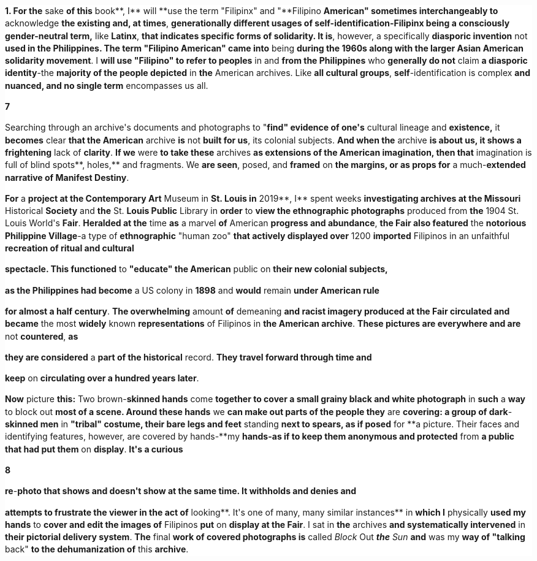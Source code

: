 **1. For the** sake **of this** book\*\*, I\*\* will \*\*use the term "Filipinx" and "\*\*Filipino **American" sometimes interchangeably to** acknowledge **the existing and, at times**, **generationally different usages of self-identification-Filipinx being a consciously gender-neutral term,** like **Latinx**, **that indicates specific forms of solidarity. It is**, however, a specifically **diasporic invention** not **used in the Philippines. The term "Filipino American" came into** being **during the 1960s along with the larger Asian American solidarity movement**. I **will use "Filipino" to refer to peoples** in and **from the Philippines** who **generally do not** claim **a diasporic identity**-the **majority of the people depicted** in **the** American archives. Like **all cultural groups**, **self**-identification is complex **and nuanced, and no single term** encompasses us all.

**7**

Searching through an archive's documents and photographs to "**find" evidence of one's** cultural lineage and **existence,** it **becomes** clear **that the American** archive **is** not **built for us**, its colonial subjects. **And when the** archive **is about us, it shows a frightening** lack of **clarity**. **If we** were **to take these** archives **as extensions of the American imagination, then that** imagination is full of blind spots\*\*, holes,\*\* and fragments. We **are seen**, posed, and **framed** on **the margins, or as props for** a much-**extended narrative of Manifest Destiny**.

**For** a **project at the Contemporary Art** Museum in **St. Louis in** 2019\*\*, I\*\* spent weeks **investigating archives at the Missouri** Historical **Society** and **the** St. **Louis Public** Library in **order** to **view the ethnographic photographs** produced from **the** 1904 St. Louis World's **Fair**. **Heralded at the** time **as** a marvel **of** American **progress and abundance**, **the Fair also featured** the **notorious Philippine Village**-a type of **ethnographic** "human zoo" **that actively displayed over** 1200 **imported** Filipinos in an unfaithful **recreation of ritual and cultural**

**spectacle. This functioned** to **"educate" the American** public on **their new colonial subjects,**

**as the Philippines had become** a US colony in **1898** and **would** remain **under American rule**

**for almost a half century**. **The overwhelming** amount **of** demeaning **and racist imagery produced at the Fair circulated and became** the most **widely** known **representations** of Filipinos in **the American archive**. **These pictures are everywhere and are** not **countered**, **as**

**they are considered** a **part of the historical** record. **They travel forward through time and**

**keep** on **circulating over a hundred years later**.

**Now** picture **this:** Two brown-**skinned hands** come **together to cover a small grainy black and white photograph** in **such** a **way** to block out **most of a scene. Around these hands** we **can make out parts of the people they** are **covering: a group of dark**-**skinned men** in **"tribal" costume, their bare legs and feet** standing **next to spears, as if posed** for \*\*a picture. Their faces and identifying features, however, are covered by hands-\*\*my **hands-as if to keep them anonymous and protected** from **a public that had put them** on **display**. **It's a curious**

**8**

**re**-**photo that shows and doesn't show at the same time. It withholds and denies and**

**attempts to frustrate the viewer in the act of** looking\*\*. It's one of many, many similar instances\*\* in **which I** physically **used my hands** to **cover and edit the images of** Filipinos **put** on **display at the Fair**. I sat in **the** archives **and systematically intervened** in **their pictorial delivery system**. **The** final **work of covered photographs is** called *Block* Out ***the***<i> Sun</i> **and** was my **way of "talking** back" **to the dehumanization of** this **archive**.
